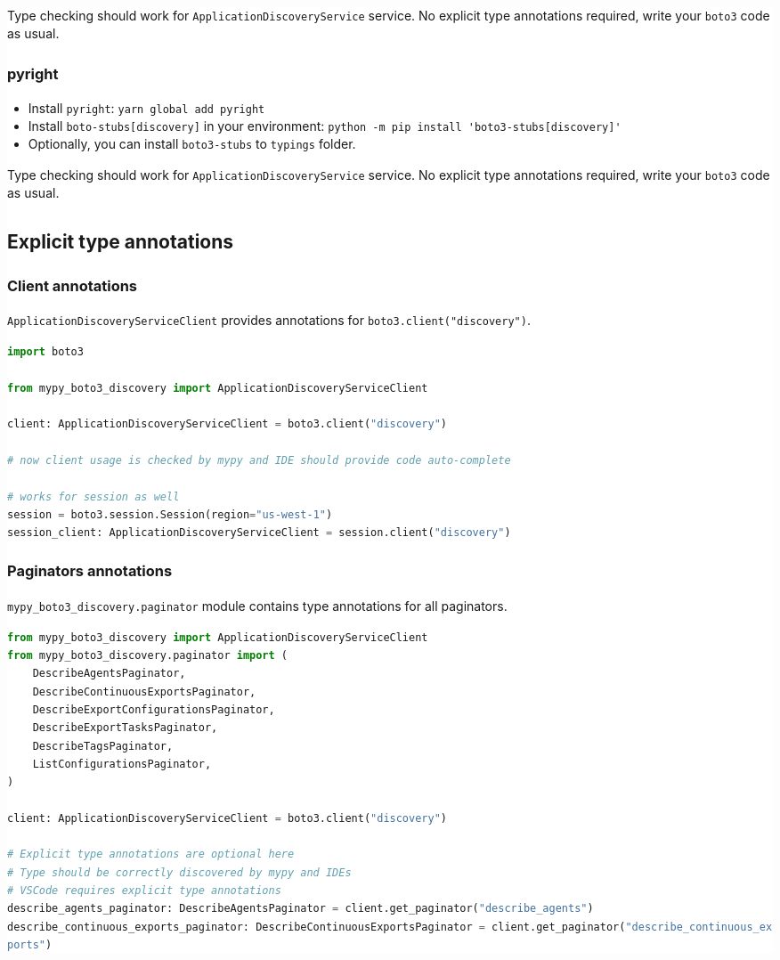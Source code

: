 Type checking should work for `ApplicationDiscoveryService` service. No
explicit type annotations required, write your `boto3` code as usual.

<a id="pyright"></a>

### pyright

- Install `pyright`: `yarn global add pyright`
- Install `boto-stubs[discovery]` in your environment:
  `python -m pip install 'boto3-stubs[discovery]'`
- Optionally, you can install `boto3-stubs` to `typings` folder.

Type checking should work for `ApplicationDiscoveryService` service. No
explicit type annotations required, write your `boto3` code as usual.

<a id="explicit-type-annotations"></a>

## Explicit type annotations

<a id="client-annotations"></a>

### Client annotations

`ApplicationDiscoveryServiceClient` provides annotations for
`boto3.client("discovery")`.

```python
import boto3

from mypy_boto3_discovery import ApplicationDiscoveryServiceClient

client: ApplicationDiscoveryServiceClient = boto3.client("discovery")

# now client usage is checked by mypy and IDE should provide code auto-complete

# works for session as well
session = boto3.session.Session(region="us-west-1")
session_client: ApplicationDiscoveryServiceClient = session.client("discovery")
```

<a id="paginators-annotations"></a>

### Paginators annotations

`mypy_boto3_discovery.paginator` module contains type annotations for all
paginators.

```python
from mypy_boto3_discovery import ApplicationDiscoveryServiceClient
from mypy_boto3_discovery.paginator import (
    DescribeAgentsPaginator,
    DescribeContinuousExportsPaginator,
    DescribeExportConfigurationsPaginator,
    DescribeExportTasksPaginator,
    DescribeTagsPaginator,
    ListConfigurationsPaginator,
)

client: ApplicationDiscoveryServiceClient = boto3.client("discovery")

# Explicit type annotations are optional here
# Type should be correctly discovered by mypy and IDEs
# VSCode requires explicit type annotations
describe_agents_paginator: DescribeAgentsPaginator = client.get_paginator("describe_agents")
describe_continuous_exports_paginator: DescribeContinuousExportsPaginator = client.get_paginator("describe_continuous_exports")
```
